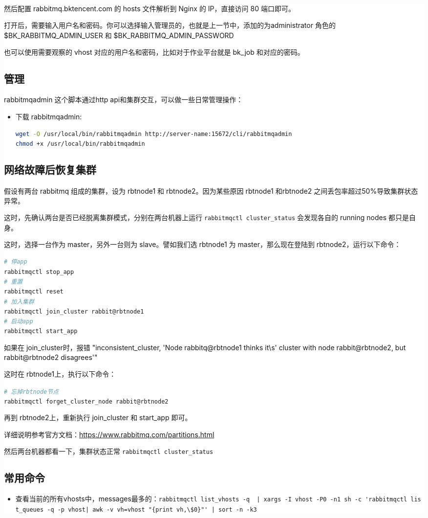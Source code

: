 然后配置 rabbitmq.bktencent.com 的 hosts 文件解析到 Nginx 的 IP，直接访问 80 端口即可。

打开后，需要输入用户名和密码。你可以选择输入管理员的，也就是上一节中，添加的为administrator 角色的 $BK_RABBITMQ_ADMIN_USER 和 $BK_RABBITMQ_ADMIN_PASSWORD

也可以使用需要观察的 vhost 对应的用户名和密码，比如对于作业平台就是 bk_job 和对应的密码。

## 管理

rabbitmqadmin 这个脚本通过http api和集群交互，可以做一些日常管理操作：

- 下载 rabbitmqadmin:

    ```bash
    wget -O /usr/local/bin/rabbitmqadmin http://server-name:15672/cli/rabbitmqadmin
    chmod +x /usr/local/bin/rabbitmqadmin
    ```

## 网络故障后恢复集群

假设有两台 rabbitmq 组成的集群，设为 rbtnode1 和 rbtnode2。因为某些原因 rbtnode1 和rbtnode2 之间丢包率超过50%导致集群状态异常。

这时，先确认两台是否已经脱离集群模式，分别在两台机器上运行 `rabbitmqctl cluster_status` 会发现各自的 running nodes 都只是自身。

这时，选择一台作为 master，另外一台则为 slave。譬如我们选 rbtnode1 为 master，那么现在登陆到 rbtnode2，运行以下命令：

```bash
# 停app
rabbitmqctl stop_app
# 重置
rabbitmqctl reset
# 加入集群
rabbitmqctl join_cluster rabbit@rbtnode1
# 启动app
rabbitmqctl start_app
```

如果在 join_cluster时，报错 "inconsistent_cluster, 'Node rabbitq@rbtnode1 thinks it\s' cluster with node rabbit@rbtnode2, but rabbit@rbtnode2 disagrees'"

这时在 rbtnode1上，执行以下命令：

```bash
# 忘掉rbtnode节点
rabbitmqctl forget_cluster_node rabbit@rbtnode2
```

再到 rbtnode2上，重新执行 join_cluster 和 start_app 即可。

详细说明参考官方文档：https://www.rabbitmq.com/partitions.html

然后两台机器都看一下，集群状态正常 `rabbitmqctl cluster_status`

## 常用命令

- 查看当前的所有vhosts中，messages最多的：`rabbitmqctl list_vhosts -q  | xargs -I vhost -P0 -n1 sh -c 'rabbitmqctl list_queues -q -p vhost| awk -v vh=vhost "{print vh,\$0}"' | sort -n -k3`